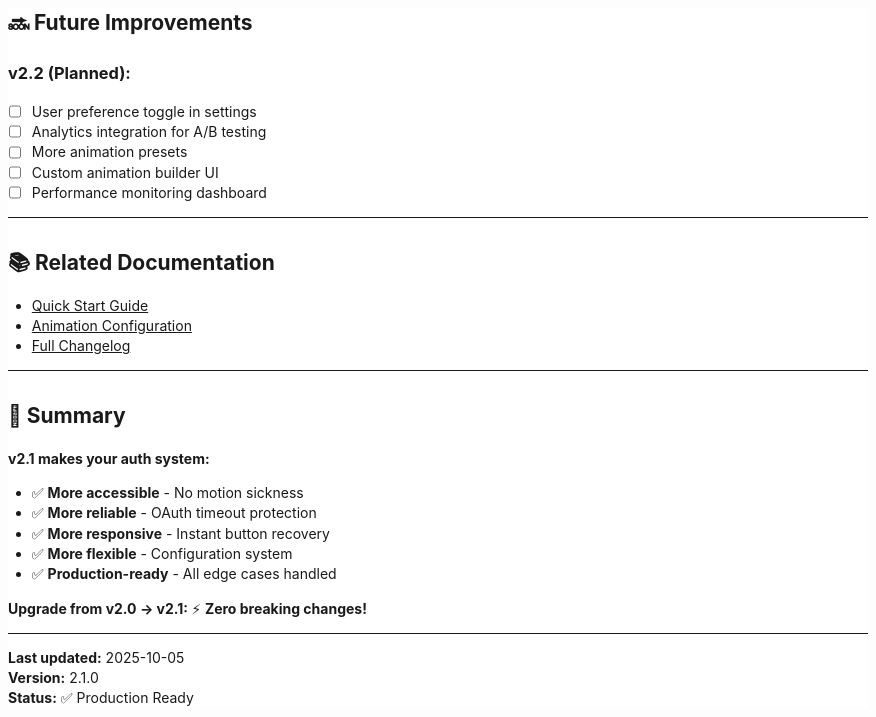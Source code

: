 ## 🔜 Future Improvements

### v2.2 (Planned):
- [ ] User preference toggle in settings
- [ ] Analytics integration for A/B testing
- [ ] More animation presets
- [ ] Custom animation builder UI
- [ ] Performance monitoring dashboard

---

## 📚 Related Documentation

- [Quick Start Guide](./QUICK_START.md)
- [Animation Configuration](./ANIMATED_BACKGROUND_GUIDE.md)
- [Full Changelog](./AUTH_ENHANCEMENT_CHANGELOG.md)

---

## 🎉 Summary

**v2.1 makes your auth system:**
- ✅ **More accessible** - No motion sickness
- ✅ **More reliable** - OAuth timeout protection
- ✅ **More responsive** - Instant button recovery
- ✅ **More flexible** - Configuration system
- ✅ **Production-ready** - All edge cases handled

**Upgrade from v2.0 → v2.1:** ⚡ **Zero breaking changes!**

---

**Last updated:** 2025-10-05  
**Version:** 2.1.0  
**Status:** ✅ Production Ready
